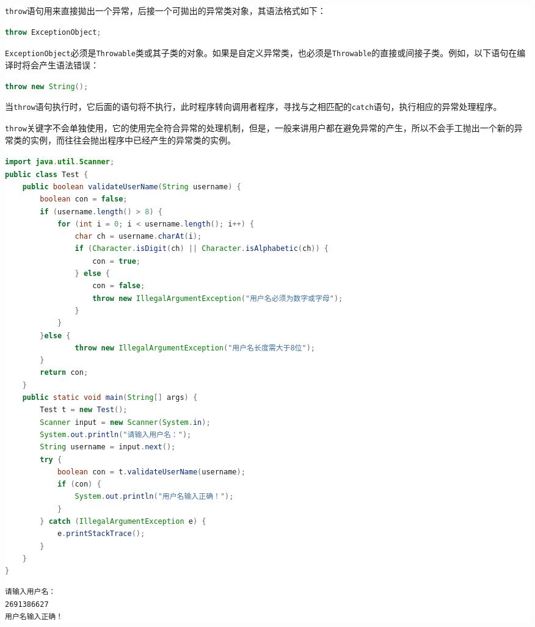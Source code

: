 `throw`语句用来直接拋出一个异常，后接一个可拋出的异常类对象，其语法格式如下：

```java
throw ExceptionObject;
```

`ExceptionObject`必须是`Throwable`类或其子类的对象。如果是自定义异常类，也必须是`Throwable`的直接或间接子类。例如，以下语句在编译时将会产生语法错误：

```java
throw new String();
```

当`throw`语句执行时，它后面的语句将不执行，此时程序转向调用者程序，寻找与之相匹配的`catch`语句，执行相应的异常处理程序。

`throw`关键字不会单独使用，它的使用完全符合异常的处理机制，但是，一般来讲用户都在避免异常的产生，所以不会手工抛出一个新的异常类的实例，而往往会抛出程序中已经产生的异常类的实例。

```java
import java.util.Scanner;
public class Test {
	public boolean validateUserName(String username) {
		boolean con = false;
		if (username.length() > 8) {
			for (int i = 0; i < username.length(); i++) {
				char ch = username.charAt(i);
				if (Character.isDigit(ch) || Character.isAlphabetic(ch)) {
					con = true;
				} else {
					con = false;
					throw new IllegalArgumentException("用户名必须为数字或字母");
				}
			}
		}else {
				throw new IllegalArgumentException("用户名长度需大于8位");
		}
		return con;
	}
	public static void main(String[] args) {
		Test t = new Test();
		Scanner input = new Scanner(System.in);
		System.out.println("请输入用户名：");
		String username = input.next();
		try {
			boolean con = t.validateUserName(username);
			if (con) {
				System.out.println("用户名输入正确！");
			}
		} catch (IllegalArgumentException e) {
			e.printStackTrace();
		}
	}
}
```

```
请输入用户名：
2691386627
用户名输入正确！
```
